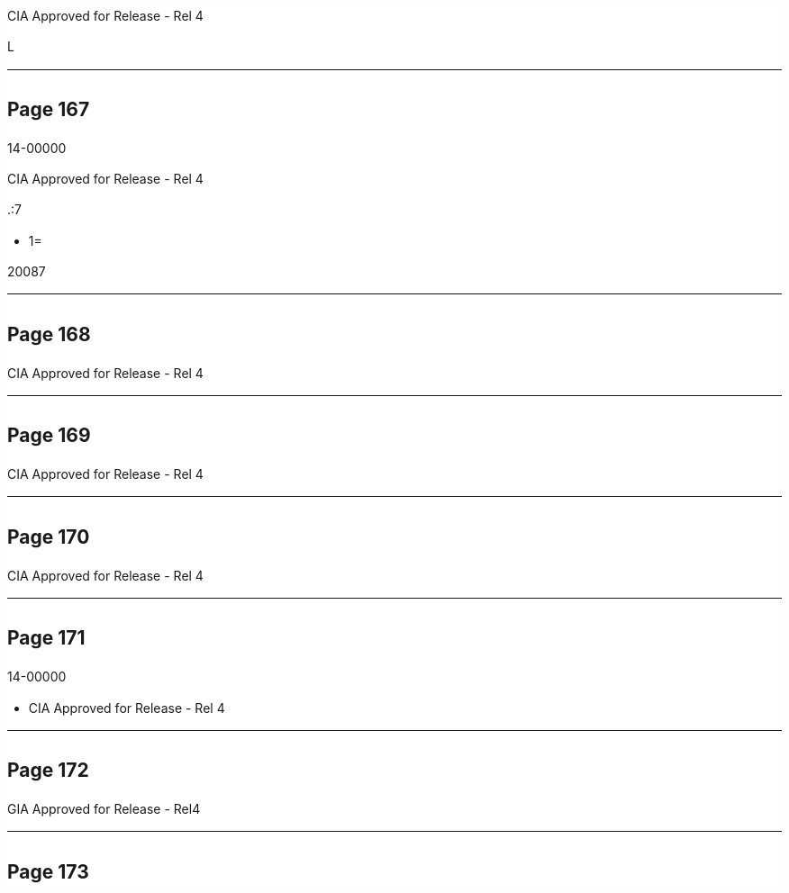 CIA Approved for Release - Rel 4

L

---

## Page 167

14-00000

CIA Approved for Release - Rel 4

.:7

- 1=

20087

---

## Page 168

CIA Approved for Release - Rel 4

---

## Page 169

CIA Approved for Release - Rel 4

---

## Page 170

CIA Approved for Release - Rel 4

---

## Page 171

14-00000

- CIA Approved for Release - Rel 4

---

## Page 172

GIA Approved for Release - Rel4

---

## Page 173
